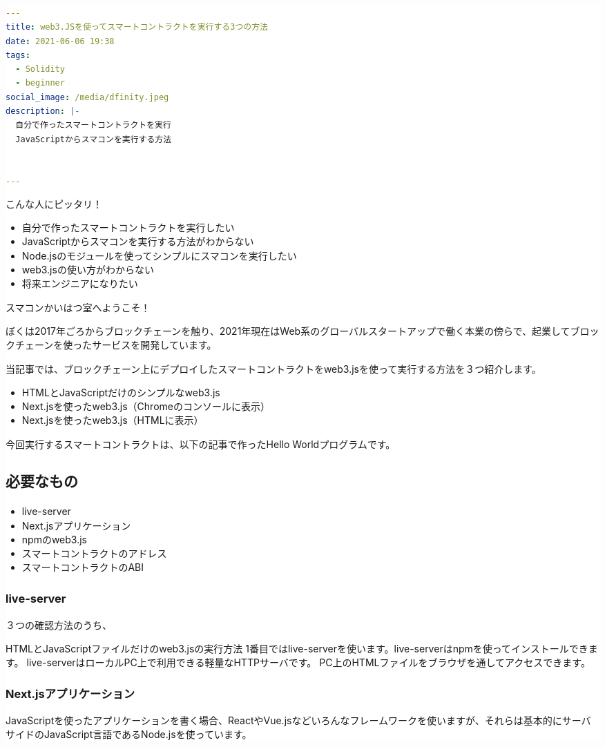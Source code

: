 ```yaml
---
title: web3.JSを使ってスマートコントラクトを実行する3つの方法
date: 2021-06-06 19:38
tags:
  - Solidity
  - beginner
social_image: /media/dfinity.jpeg
description: |-
  自分で作ったスマートコントラクトを実行
  JavaScriptからスマコンを実行する方法


---
```


こんな人にピッタリ！

* 自分で作ったスマートコントラクトを実行したい
* JavaScriptからスマコンを実行する方法がわからない
* Node.jsのモジュールを使ってシンプルにスマコンを実行したい
* web3.jsの使い方がわからない
* 将来エンジニアになりたい

スマコンかいはつ室へようこそ！

ぼくは2017年ごろからブロックチェーンを触り、2021年現在はWeb系のグローバルスタートアップで働く本業の傍らで、起業してブロックチェーンを使ったサービスを開発しています。

当記事では、ブロックチェーン上にデプロイしたスマートコントラクトをweb3.jsを使って実行する方法を３つ紹介します。

* HTMLとJavaScriptだけのシンプルなweb3.js
* Next.jsを使ったweb3.js（Chromeのコンソールに表示）
* Next.jsを使ったweb3.js（HTMLに表示）

今回実行するスマートコントラクトは、以下の記事で作ったHello Worldプログラムです。

## 必要なもの

* live-server
* Next.jsアプリケーション
* npmのweb3.js
* スマートコントラクトのアドレス
* スマートコントラクトのABI

### live-server
３つの確認方法のうち、

HTMLとJavaScriptファイルだけのweb3.jsの実行方法
1番目ではlive-serverを使います。live-serverはnpmを使ってインストールできます。
live-serverはローカルPC上で利用できる軽量なHTTPサーバです。
PC上のHTMLファイルをブラウザを通してアクセスできます。

### Next.jsアプリケーション
JavaScriptを使ったアプリケーションを書く場合、ReactやVue.jsなどいろんなフレームワークを使いますが、それらは基本的にサーバサイドのJavaScript言語であるNode.jsを使っています。
